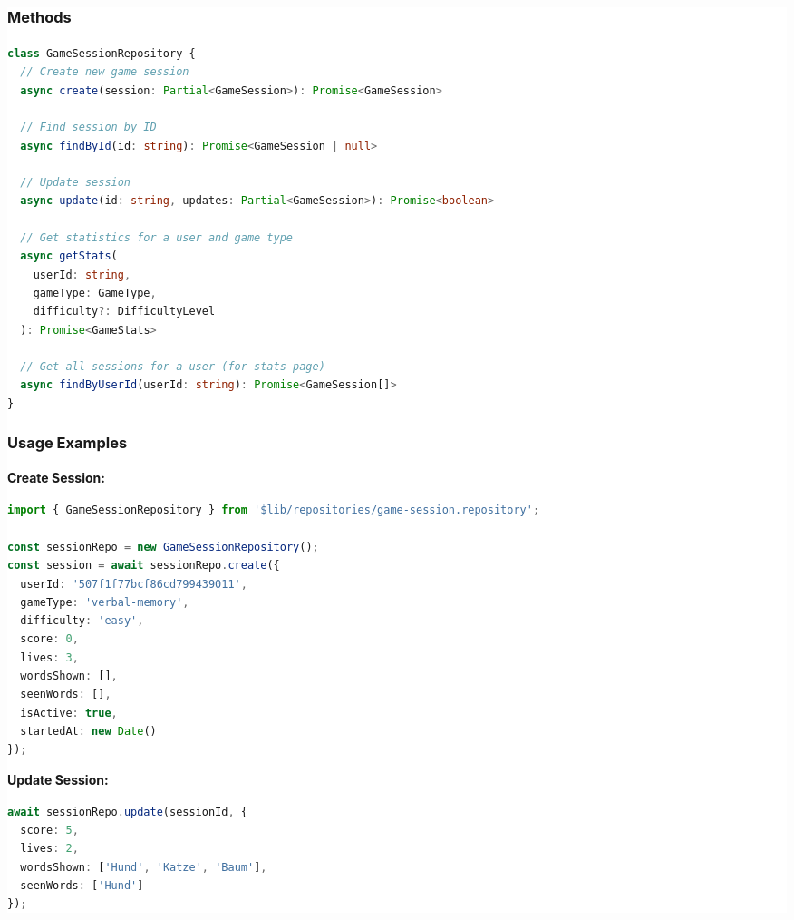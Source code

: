 ### Methods

```typescript
class GameSessionRepository {
  // Create new game session
  async create(session: Partial<GameSession>): Promise<GameSession>
  
  // Find session by ID
  async findById(id: string): Promise<GameSession | null>
  
  // Update session
  async update(id: string, updates: Partial<GameSession>): Promise<boolean>
  
  // Get statistics for a user and game type
  async getStats(
    userId: string,
    gameType: GameType,
    difficulty?: DifficultyLevel
  ): Promise<GameStats>
  
  // Get all sessions for a user (for stats page)
  async findByUserId(userId: string): Promise<GameSession[]>
}
```

### Usage Examples

**Create Session:**
```typescript
import { GameSessionRepository } from '$lib/repositories/game-session.repository';

const sessionRepo = new GameSessionRepository();
const session = await sessionRepo.create({
  userId: '507f1f77bcf86cd799439011',
  gameType: 'verbal-memory',
  difficulty: 'easy',
  score: 0,
  lives: 3,
  wordsShown: [],
  seenWords: [],
  isActive: true,
  startedAt: new Date()
});
```

**Update Session:**
```typescript
await sessionRepo.update(sessionId, {
  score: 5,
  lives: 2,
  wordsShown: ['Hund', 'Katze', 'Baum'],
  seenWords: ['Hund']
});
```
